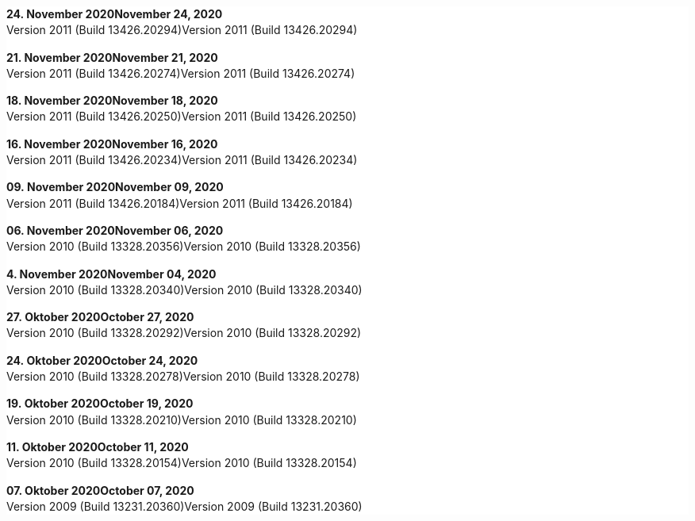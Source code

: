 <span data-ttu-id="e4536-127">**24. November 2020**</span><span class="sxs-lookup"><span data-stu-id="e4536-127">**November 24, 2020**</span></span><br/>
<span data-ttu-id="e4536-128">Version 2011 (Build 13426.20294)</span><span class="sxs-lookup"><span data-stu-id="e4536-128">Version 2011 (Build 13426.20294)</span></span><br/>

<span data-ttu-id="e4536-129">**21. November 2020**</span><span class="sxs-lookup"><span data-stu-id="e4536-129">**November 21, 2020**</span></span><br/>
<span data-ttu-id="e4536-130">Version 2011 (Build 13426.20274)</span><span class="sxs-lookup"><span data-stu-id="e4536-130">Version 2011 (Build 13426.20274)</span></span><br/>

<span data-ttu-id="e4536-131">**18. November 2020**</span><span class="sxs-lookup"><span data-stu-id="e4536-131">**November 18, 2020**</span></span><br/>
<span data-ttu-id="e4536-132">Version 2011 (Build 13426.20250)</span><span class="sxs-lookup"><span data-stu-id="e4536-132">Version 2011 (Build 13426.20250)</span></span><br/>

<span data-ttu-id="e4536-133">**16. November 2020**</span><span class="sxs-lookup"><span data-stu-id="e4536-133">**November 16, 2020**</span></span><br/>
<span data-ttu-id="e4536-134">Version 2011 (Build 13426.20234)</span><span class="sxs-lookup"><span data-stu-id="e4536-134">Version 2011 (Build 13426.20234)</span></span><br/>

<span data-ttu-id="e4536-135">**09. November 2020**</span><span class="sxs-lookup"><span data-stu-id="e4536-135">**November 09, 2020**</span></span><br/>
<span data-ttu-id="e4536-136">Version 2011 (Build 13426.20184)</span><span class="sxs-lookup"><span data-stu-id="e4536-136">Version 2011 (Build 13426.20184)</span></span><br/>

<span data-ttu-id="e4536-137">**06. November 2020**</span><span class="sxs-lookup"><span data-stu-id="e4536-137">**November 06, 2020**</span></span><br/>
<span data-ttu-id="e4536-138">Version 2010 (Build 13328.20356)</span><span class="sxs-lookup"><span data-stu-id="e4536-138">Version 2010 (Build 13328.20356)</span></span><br/>

<span data-ttu-id="e4536-139">**4. November 2020**</span><span class="sxs-lookup"><span data-stu-id="e4536-139">**November 04, 2020**</span></span><br/>
<span data-ttu-id="e4536-140">Version 2010 (Build 13328.20340)</span><span class="sxs-lookup"><span data-stu-id="e4536-140">Version 2010 (Build 13328.20340)</span></span><br/>

<span data-ttu-id="e4536-141">**27. Oktober 2020**</span><span class="sxs-lookup"><span data-stu-id="e4536-141">**October 27, 2020**</span></span><br/>
<span data-ttu-id="e4536-142">Version 2010 (Build 13328.20292)</span><span class="sxs-lookup"><span data-stu-id="e4536-142">Version 2010 (Build 13328.20292)</span></span><br/>

<span data-ttu-id="e4536-143">**24. Oktober 2020**</span><span class="sxs-lookup"><span data-stu-id="e4536-143">**October 24, 2020**</span></span><br/>
<span data-ttu-id="e4536-144">Version 2010 (Build 13328.20278)</span><span class="sxs-lookup"><span data-stu-id="e4536-144">Version 2010 (Build 13328.20278)</span></span><br/>

<span data-ttu-id="e4536-145">**19. Oktober 2020**</span><span class="sxs-lookup"><span data-stu-id="e4536-145">**October 19, 2020**</span></span><br/>
<span data-ttu-id="e4536-146">Version 2010 (Build 13328.20210)</span><span class="sxs-lookup"><span data-stu-id="e4536-146">Version 2010 (Build 13328.20210)</span></span><br/>

<span data-ttu-id="e4536-147">**11. Oktober 2020**</span><span class="sxs-lookup"><span data-stu-id="e4536-147">**October 11, 2020**</span></span><br/>
<span data-ttu-id="e4536-148">Version 2010 (Build 13328.20154)</span><span class="sxs-lookup"><span data-stu-id="e4536-148">Version 2010 (Build 13328.20154)</span></span><br/>

<span data-ttu-id="e4536-149">**07. Oktober 2020**</span><span class="sxs-lookup"><span data-stu-id="e4536-149">**October 07, 2020**</span></span><br/>
<span data-ttu-id="e4536-150">Version 2009 (Build 13231.20360)</span><span class="sxs-lookup"><span data-stu-id="e4536-150">Version 2009 (Build 13231.20360)</span></span><br/>

